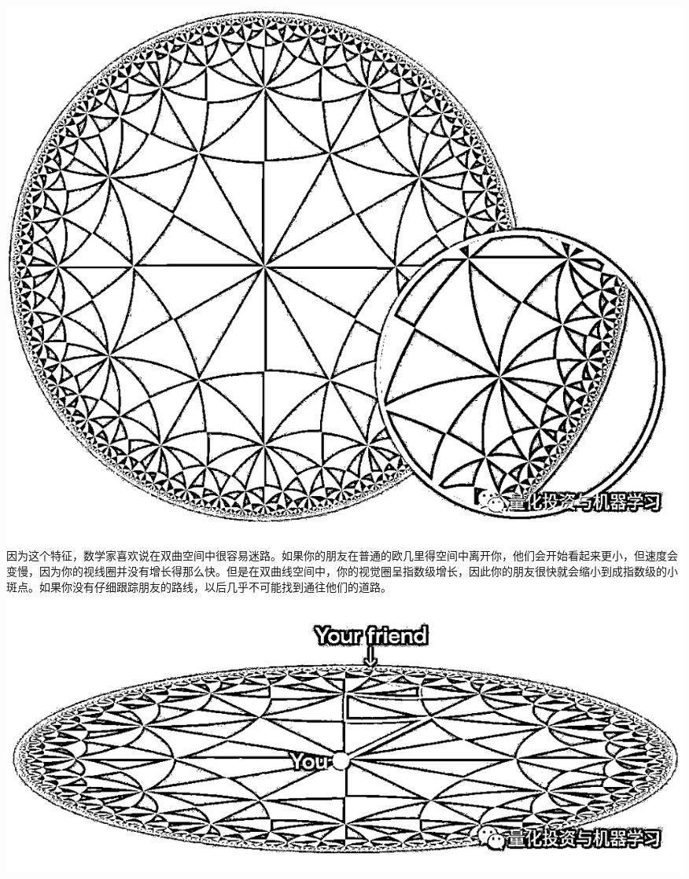 ![](img/4cdf945069790337bbdbc17cb1c2a17c.png)

因为这个特征，数学家喜欢说在双曲空间中很容易迷路。如果你的朋友在普通的欧几里得空间中离开你，他们会开始看起来更小，但速度会变慢，因为你的视线圈并没有增长得那么快。但是在双曲线空间中，你的视觉圈呈指数级增长，因此你的朋友很快就会缩小到成指数级的小斑点。如果你没有仔细跟踪朋友的路线，以后几乎不可能找到通往他们的道路。

![](img/ccc41f674e0b758820580f7d42720020.png)

